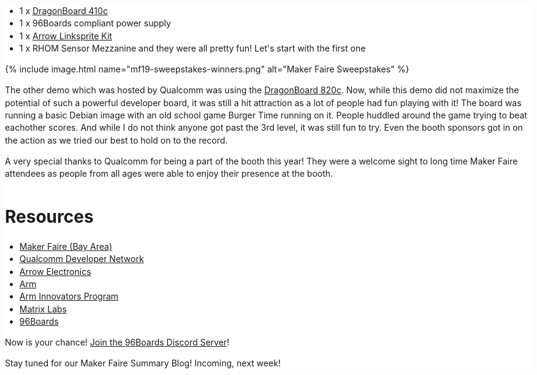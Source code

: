 - 1 x [DragonBoard 410c](https://www.96boards.org/product/dragonboard410c/)
- 1 x 96Boards compliant power supply
- 1 x [Arrow Linksprite Kit](https://www.96boards.org/product/linkspritesensorkit/)
- 1 x RHOM Sensor Mezzanine and they were all pretty fun! Let's start with the first one

{% include image.html name="mf19-sweepstakes-winners.png" alt="Maker Faire Sweepstakes" %}

The other demo which was hosted by Qualcomm was using the [DragonBoard 820c](https://www.96boards.org/product/dragonboard820c/). Now, while this demo did not maximize the potential of such a powerful developer board, it was still a hit attraction as a lot of people had fun playing with it! The board was running a basic Debian image with an old school game Burger Time running on it. People huddled around the game trying to beat eachother scores. And while I do not think anyone got past the 3rd level, it was still fun to try. Even the booth sponsors got in on the action as we tried our best to hold on to the record.

A very special thanks to Qualcomm for being a part of the booth this year! They were a welcome sight to long time Maker Faire attendees as people from all ages were able to enjoy their presence at the booth.

# Resources

- [Maker Faire (Bay Area)](https://makerfaire.com/bay-area/)
- [Qualcomm Developer Network](https://developer.qualcomm.com/)
- [Arrow Electronics](https://www.arrow.com/)
- [Arm](https://www.arm.com/)
- [Arm Innovators Program](https://www.arm.com/why-arm/innovation/innovator-program)
- [Matrix Labs](https://www.matrix.one/)
- [96Boards](https://www.96boards.org/)


Now is your chance! [Join the 96Boards Discord Server](https://discord.gg/x5uMn5d)!

Stay tuned for our Maker Faire Summary Blog! Incoming, next week!